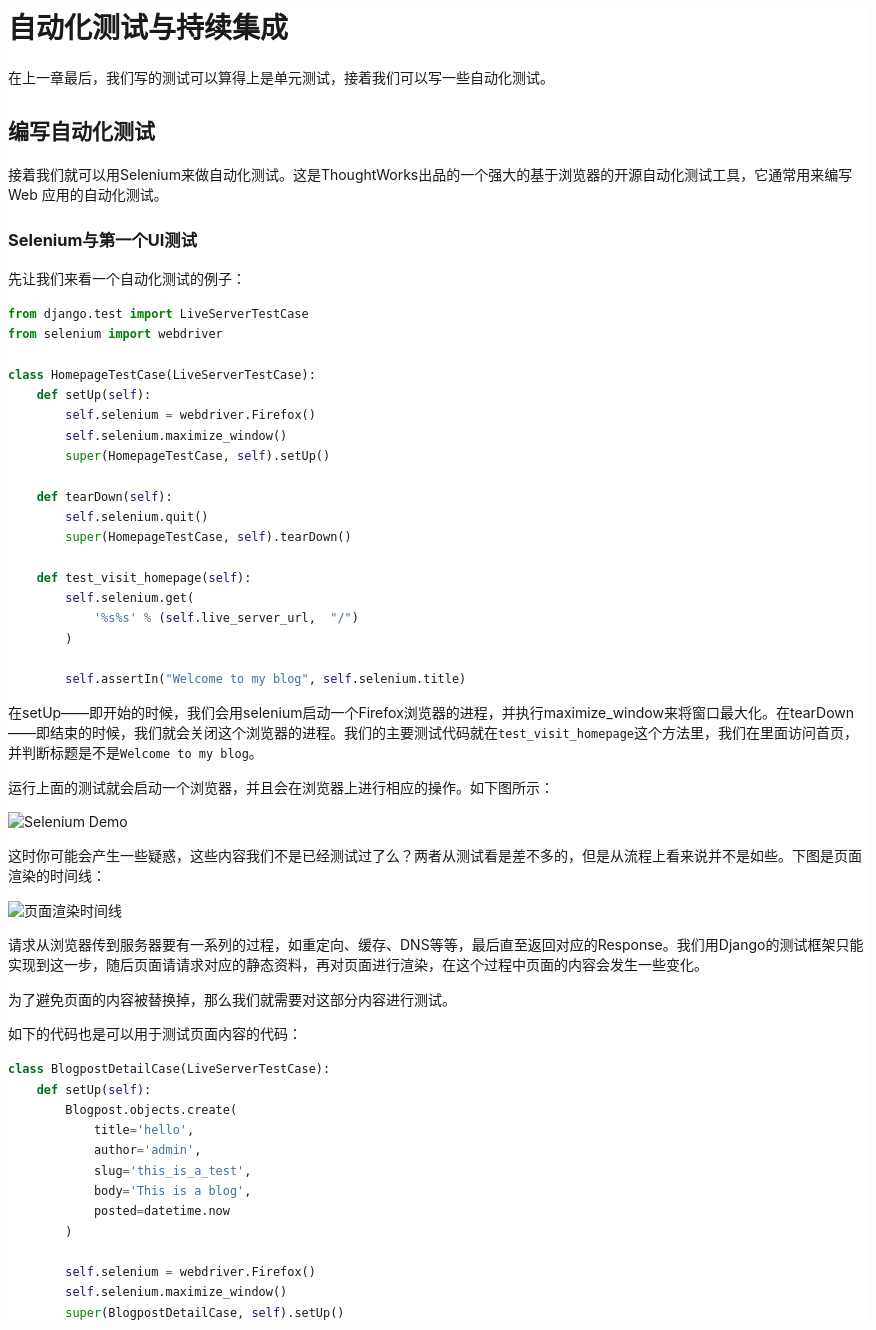 自动化测试与持续集成
===

在上一章最后，我们写的测试可以算得上是单元测试，接着我们可以写一些自动化测试。

编写自动化测试
---

接着我们就可以用Selenium来做自动化测试。这是ThoughtWorks出品的一个强大的基于浏览器的开源自动化测试工具，它通常用来编写Web 应用的自动化测试。

### Selenium与第一个UI测试

先让我们来看一个自动化测试的例子：

```python
from django.test import LiveServerTestCase
from selenium import webdriver

class HomepageTestCase(LiveServerTestCase):
    def setUp(self):
        self.selenium = webdriver.Firefox()
        self.selenium.maximize_window()
        super(HomepageTestCase, self).setUp()

    def tearDown(self):
        self.selenium.quit()
        super(HomepageTestCase, self).tearDown()

    def test_visit_homepage(self):
        self.selenium.get(
            '%s%s' % (self.live_server_url,  "/")
        )

        self.assertIn("Welcome to my blog", self.selenium.title)
```

在setUp——即开始的时候，我们会用selenium启动一个Firefox浏览器的进程，并执行maximize_window来将窗口最大化。在tearDown——即结束的时候，我们就会关闭这个浏览器的进程。我们的主要测试代码就在``test_visit_homepage``这个方法里，我们在里面访问首页，并判断标题是不是``Welcome to my blog``。

运行上面的测试就会启动一个浏览器，并且会在浏览器上进行相应的操作。如下图所示：

![Selenium Demo](./images/selenium-demo.jpg)

这时你可能会产生一些疑惑，这些内容我们不是已经测试过了么？两者从测试看是差不多的，但是从流程上看来说并不是如些。下图是页面渲染的时间线：

![页面渲染时间线](./images/page-timing-overview.png)

请求从浏览器传到服务器要有一系列的过程，如重定向、缓存、DNS等等，最后直至返回对应的Response。我们用Django的测试框架只能实现到这一步，随后页面请请求对应的静态资料，再对页面进行渲染，在这个过程中页面的内容会发生一些变化。

为了避免页面的内容被替换掉，那么我们就需要对这部分内容进行测试。

如下的代码也是可以用于测试页面内容的代码：

```python
class BlogpostDetailCase(LiveServerTestCase):
    def setUp(self):
        Blogpost.objects.create(
            title='hello',
            author='admin',
            slug='this_is_a_test',
            body='This is a blog',
            posted=datetime.now
        )

        self.selenium = webdriver.Firefox()
        self.selenium.maximize_window()
        super(BlogpostDetailCase, self).setUp()

```